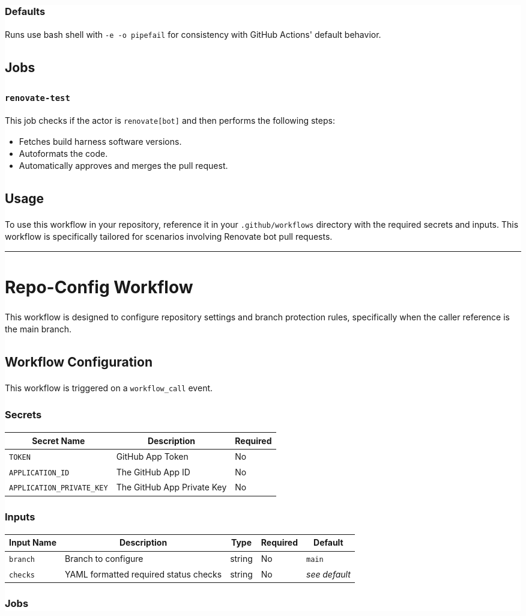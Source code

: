 ### Defaults

Runs use bash shell with `-e -o pipefail` for consistency with GitHub Actions' default behavior.

## Jobs

### `renovate-test`
This job checks if the actor is `renovate[bot]` and then performs the following steps:
- Fetches build harness software versions.
- Autoformats the code.
- Automatically approves and merges the pull request.

## Usage

To use this workflow in your repository, reference it in your `.github/workflows` directory with the required secrets and inputs. This workflow is specifically tailored for scenarios involving Renovate bot pull requests.

---

# Repo-Config Workflow

This workflow is designed to configure repository settings and branch protection rules, specifically when the caller reference is the main branch.

## Workflow Configuration

This workflow is triggered on a `workflow_call` event.

### Secrets

| Secret Name                   | Description                           | Required |
| ----------------------------- | ------------------------------------- | -------- |
| `TOKEN`                       | GitHub App Token                      | No       |
| `APPLICATION_ID`              | The GitHub App ID                     | No       |
| `APPLICATION_PRIVATE_KEY`     | The GitHub App Private Key            | No       |

### Inputs

| Input Name  | Description                                   | Type    | Required | Default              |
| ----------- | --------------------------------------------- | ------- | -------- | -------------------- |
| `branch`    | Branch to configure                           | string  | No       | `main`               |
| `checks`    | YAML formatted required status checks         | string  | No       | *see default*        |

### Jobs
